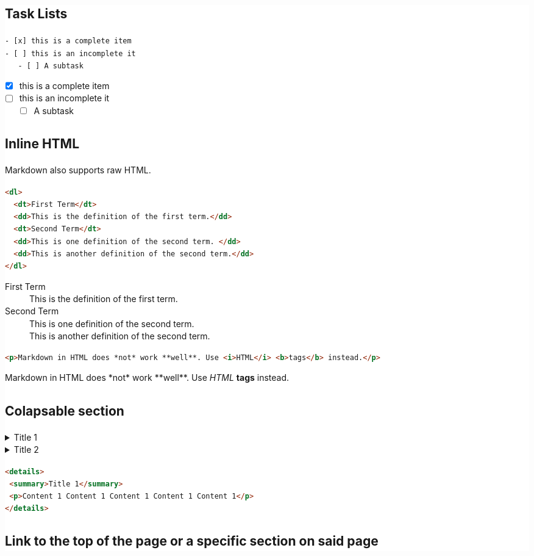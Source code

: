 ## Task Lists

```
- [x] this is a complete item 
- [ ] this is an incomplete it
   - [ ] A subtask
```

- [x] this is a complete item 
- [ ] this is an incomplete it
   - [ ] A subtask

## Inline HTML

Markdown also supports raw HTML.

```html
<dl>
  <dt>First Term</dt>
  <dd>This is the definition of the first term.</dd>
  <dt>Second Term</dt>
  <dd>This is one definition of the second term. </dd>
  <dd>This is another definition of the second term.</dd>
</dl>
```

<dl>
  <dt>First Term</dt>
  <dd>This is the definition of the first term.</dd>
  <dt>Second Term</dt>
  <dd>This is one definition of the second term. </dd>
  <dd>This is another definition of the second term.</dd>
</dl>

```html
<p>Markdown in HTML does *not* work **well**. Use <i>HTML</i> <b>tags</b> instead.</p>
```

<p>Markdown in HTML does *not* work **well**. Use <i>HTML</i> <b>tags</b> instead.</p>

## Colapsable section


<details><summary>Title 1</summary></details>
<details><summary>Title 2</summary></details>


```markdown
<details>
 <summary>Title 1</summary>
 <p>Content 1 Content 1 Content 1 Content 1 Content 1</p>
</details>
```  

## Link to the top of the page or a specific section on said page


[^1]: My reference.
[^2]: Every new line should be prefixed with 2 spaces.  
